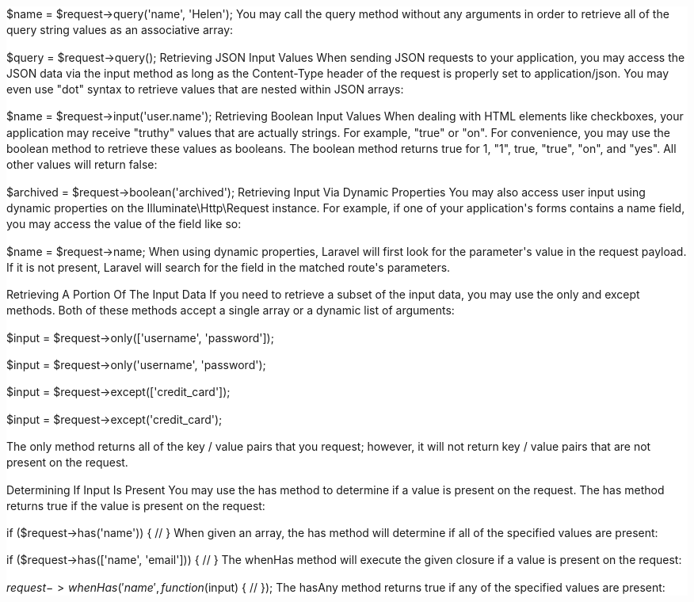 $name = $request->query('name', 'Helen');
You may call the query method without any arguments in order to retrieve all of the query string values as an associative array:

$query = $request->query();
Retrieving JSON Input Values
When sending JSON requests to your application, you may access the JSON data via the input method as long as the Content-Type header of the request is properly set to application/json. You may even use "dot" syntax to retrieve values that are nested within JSON arrays:

$name = $request->input('user.name');
Retrieving Boolean Input Values
When dealing with HTML elements like checkboxes, your application may receive "truthy" values that are actually strings. For example, "true" or "on". For convenience, you may use the boolean method to retrieve these values as booleans. The boolean method returns true for 1, "1", true, "true", "on", and "yes". All other values will return false:

$archived = $request->boolean('archived');
Retrieving Input Via Dynamic Properties
You may also access user input using dynamic properties on the Illuminate\Http\Request instance. For example, if one of your application's forms contains a name field, you may access the value of the field like so:

$name = $request->name;
When using dynamic properties, Laravel will first look for the parameter's value in the request payload. If it is not present, Laravel will search for the field in the matched route's parameters.

Retrieving A Portion Of The Input Data
If you need to retrieve a subset of the input data, you may use the only and except methods. Both of these methods accept a single array or a dynamic list of arguments:

$input = $request->only(['username', 'password']);

$input = $request->only('username', 'password');

$input = $request->except(['credit_card']);

$input = $request->except('credit_card');

The only method returns all of the key / value pairs that you request; however, it will not return key / value pairs that are not present on the request.


Determining If Input Is Present
You may use the has method to determine if a value is present on the request. The has method returns true if the value is present on the request:

if ($request->has('name')) {
    //
}
When given an array, the has method will determine if all of the specified values are present:

if ($request->has(['name', 'email'])) {
    //
}
The whenHas method will execute the given closure if a value is present on the request:

$request->whenHas('name', function ($input) {
    //
});
The hasAny method returns true if any of the specified values are present:
